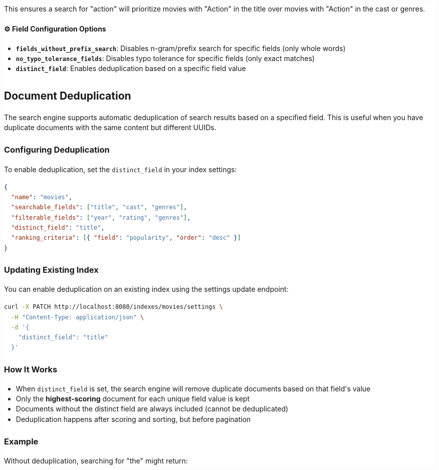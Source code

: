 This ensures a search for "action" will prioritize movies with "Action" in the title over movies with "Action" in the
cast or genres.

#### ⚙️ **Field Configuration Options**

- **`fields_without_prefix_search`**: Disables n-gram/prefix search for specific fields (only whole words)
- **`no_typo_tolerance_fields`**: Disables typo tolerance for specific fields (only exact matches)
- **`distinct_field`**: Enables deduplication based on a specific field value

## Document Deduplication

The search engine supports automatic deduplication of search results based on a specified field. This is useful when you
have duplicate documents with the same content but different UUIDs.

### Configuring Deduplication

To enable deduplication, set the `distinct_field` in your index settings:

```json
{
  "name": "movies",
  "searchable_fields": ["title", "cast", "genres"],
  "filterable_fields": ["year", "rating", "genres"],
  "distinct_field": "title",
  "ranking_criteria": [{ "field": "popularity", "order": "desc" }]
}
```

### Updating Existing Index

You can enable deduplication on an existing index using the settings update endpoint:

```bash
curl -X PATCH http://localhost:8080/indexes/movies/settings \
  -H "Content-Type: application/json" \
  -d '{
    "distinct_field": "title"
  }'
```

### How It Works

- When `distinct_field` is set, the search engine will remove duplicate documents based on that field's value
- Only the **highest-scoring** document for each unique field value is kept
- Documents without the distinct field are always included (cannot be deduplicated)
- Deduplication happens after scoring and sorting, but before pagination

### Example

Without deduplication, searching for "the" might return:
